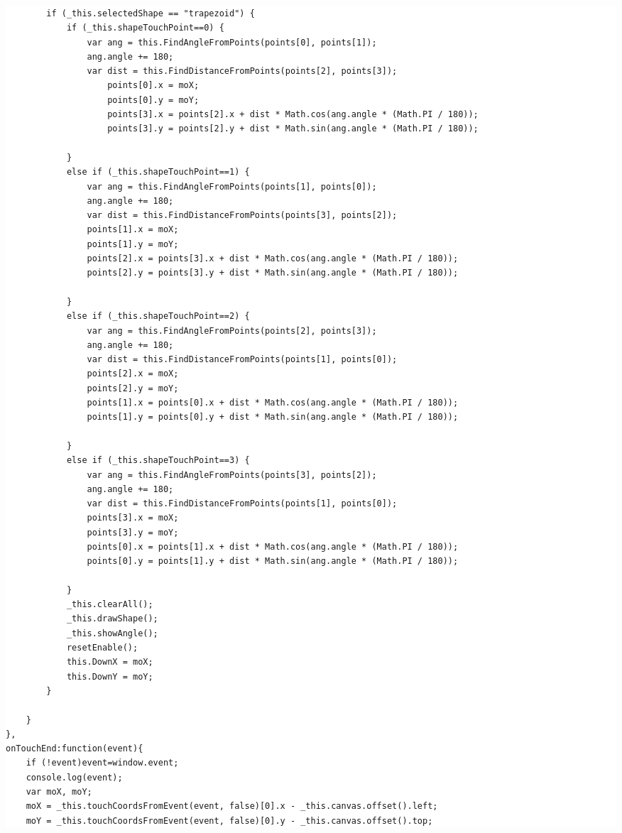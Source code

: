             if (_this.selectedShape == "trapezoid") {
                if (_this.shapeTouchPoint==0) {
                    var ang = this.FindAngleFromPoints(points[0], points[1]);
                    ang.angle += 180;
                    var dist = this.FindDistanceFromPoints(points[2], points[3]);
                        points[0].x = moX;
                        points[0].y = moY;
                        points[3].x = points[2].x + dist * Math.cos(ang.angle * (Math.PI / 180));
                        points[3].y = points[2].y + dist * Math.sin(ang.angle * (Math.PI / 180));
                    
                }
                else if (_this.shapeTouchPoint==1) {
                    var ang = this.FindAngleFromPoints(points[1], points[0]);
                    ang.angle += 180;
                    var dist = this.FindDistanceFromPoints(points[3], points[2]);
                    points[1].x = moX;
                    points[1].y = moY;
                    points[2].x = points[3].x + dist * Math.cos(ang.angle * (Math.PI / 180));
                    points[2].y = points[3].y + dist * Math.sin(ang.angle * (Math.PI / 180));
                    
                }
                else if (_this.shapeTouchPoint==2) {
                    var ang = this.FindAngleFromPoints(points[2], points[3]);
                    ang.angle += 180;
                    var dist = this.FindDistanceFromPoints(points[1], points[0]);
                    points[2].x = moX;
                    points[2].y = moY;
                    points[1].x = points[0].x + dist * Math.cos(ang.angle * (Math.PI / 180));
                    points[1].y = points[0].y + dist * Math.sin(ang.angle * (Math.PI / 180));
                    
                }
                else if (_this.shapeTouchPoint==3) {
                    var ang = this.FindAngleFromPoints(points[3], points[2]);
                    ang.angle += 180;
                    var dist = this.FindDistanceFromPoints(points[1], points[0]);
                    points[3].x = moX;
                    points[3].y = moY;
                    points[0].x = points[1].x + dist * Math.cos(ang.angle * (Math.PI / 180));
                    points[0].y = points[1].y + dist * Math.sin(ang.angle * (Math.PI / 180));
                    
                }
                _this.clearAll();
                _this.drawShape();
                _this.showAngle();
                resetEnable();
                this.DownX = moX;
                this.DownY = moY;
            }
            
        }
    },
    onTouchEnd:function(event){
        if (!event)event=window.event;
        console.log(event);
        var moX, moY;
        moX = _this.touchCoordsFromEvent(event, false)[0].x - _this.canvas.offset().left;
        moY = _this.touchCoordsFromEvent(event, false)[0].y - _this.canvas.offset().top;
        